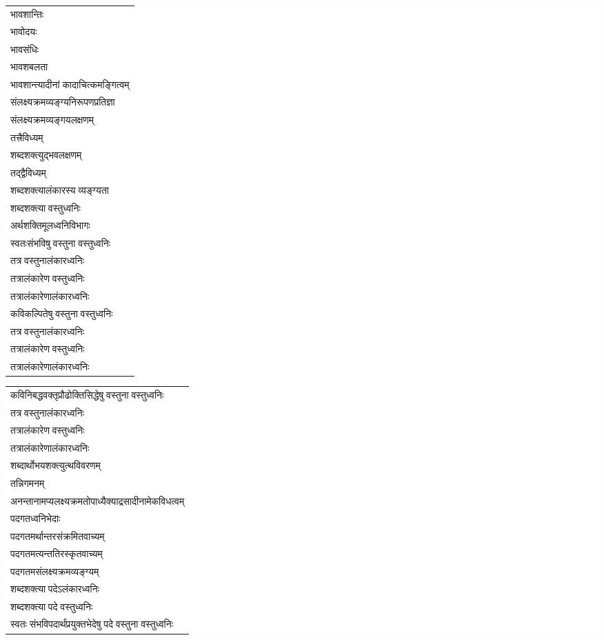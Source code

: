 |                                      |
|--------------------------------------|
| भावशान्तिः                           |
| भावोदयः                              |
| भावसंधिः                             |
| भावशबलता                             |
| भावशान्त्यादीनां कादाचित्कमङ्गित्वम् |
| संलक्ष्यक्रमव्यङ्ग्यनिरूपणप्रतिज्ञा  |
| संलक्ष्यक्रमव्यङ्गयलक्षणम्           |
| तत्त्रैविध्यम्                       |
| शब्दशक्त्युद्भवलक्षणम्               |
| तद्द्वैविध्यम्                       |
| शब्दशक्त्यालंकारस्य व्यङ्ग्यता       |
| शब्दशक्त्या वस्तुध्वनिः              |
| अर्थशक्तिमूलध्वनिविभागः              |
| स्वतःसंभविषु वस्तुना वस्तुध्वनिः     |
| तत्र वस्तुनालंकारध्वनिः              |
| तत्रालंकारेण वस्तुध्वनिः             |
| तत्रालंकारेणालंकारध्वनिः             |
| कविकल्पितेषु वस्तुना वस्तुध्वनिः     |
| तत्र वस्तुनालंकारध्वनिः              |
| तत्रालंकारेण वस्तुध्वनिः             |
| तत्रालंकारेणालंकारध्वनिः             |

|                                                          |
|----------------------------------------------------------|
| कविनिबद्धवक्तृप्रौढोक्तिसिद्धेषु वस्तुना वस्तुध्वनिः     |
| तत्र वस्तुनालंकारध्वनिः                                  |
| तत्रालंकारेण वस्तुध्वनिः                                 |
| तत्रालंकारेणालंकारध्वनिः                                 |
| शब्दार्थोभयशक्त्युत्थविवरणम्                             |
| तन्निगमनम्                                               |
| अनन्तानामप्यलक्ष्यक्रमतोपाध्यैक्याद्रसादीनामेकविधत्वम्   |
| पदगतध्वनिभेदाः                                           |
| पदगतमर्थान्तरसंक्रमितवाच्यम्                             |
| पदगतमत्यन्ततिरस्कृतवाच्यम्                               |
| पदगतमसंलक्ष्यक्रमव्यङ्ग्यम्                              |
| शब्दशक्त्या पदेऽलंकारध्वनिः                              |
| शब्दशक्त्या पदे वस्तुध्वनिः                              |
| स्वतः संभविपदार्थंप्रयुक्तभेदेषु पदे वस्तुना वस्तुध्वनिः |